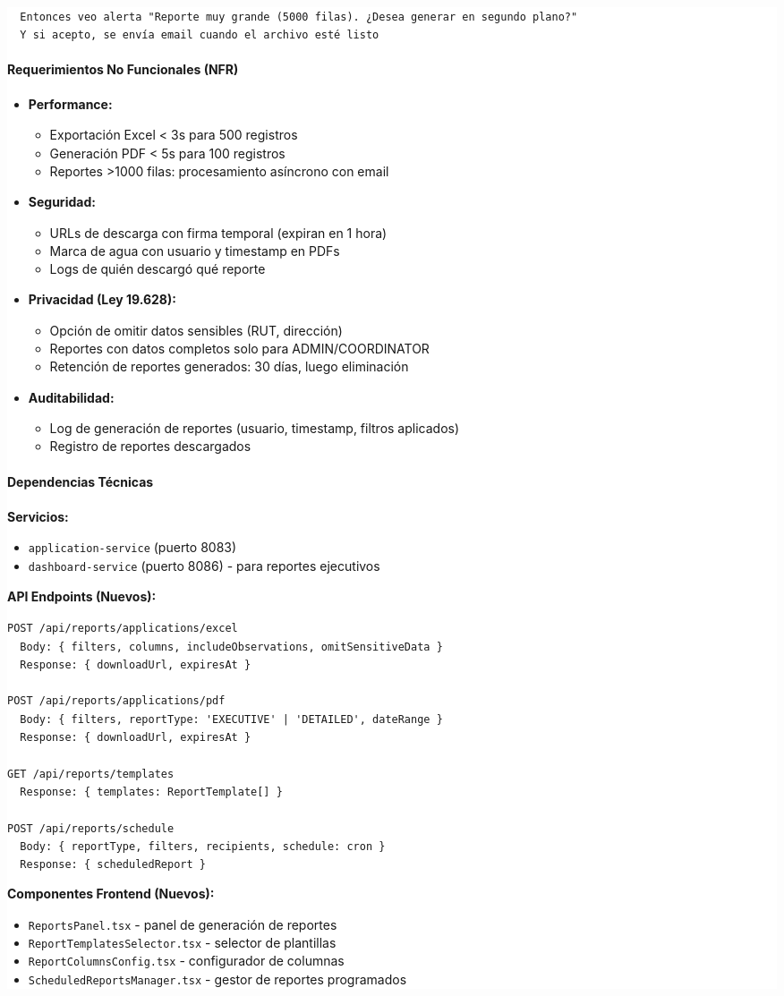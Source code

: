 ```gherkin
  Entonces veo alerta "Reporte muy grande (5000 filas). ¿Desea generar en segundo plano?"
  Y si acepto, se envía email cuando el archivo esté listo
```

#### Requerimientos No Funcionales (NFR)

- **Performance:**
  - Exportación Excel < 3s para 500 registros
  - Generación PDF < 5s para 100 registros
  - Reportes >1000 filas: procesamiento asíncrono con email

- **Seguridad:**
  - URLs de descarga con firma temporal (expiran en 1 hora)
  - Marca de agua con usuario y timestamp en PDFs
  - Logs de quién descargó qué reporte

- **Privacidad (Ley 19.628):**
  - Opción de omitir datos sensibles (RUT, dirección)
  - Reportes con datos completos solo para ADMIN/COORDINATOR
  - Retención de reportes generados: 30 días, luego eliminación

- **Auditabilidad:**
  - Log de generación de reportes (usuario, timestamp, filtros aplicados)
  - Registro de reportes descargados

#### Dependencias Técnicas

**Servicios:**
- `application-service` (puerto 8083)
- `dashboard-service` (puerto 8086) - para reportes ejecutivos

**API Endpoints (Nuevos):**
```
POST /api/reports/applications/excel
  Body: { filters, columns, includeObservations, omitSensitiveData }
  Response: { downloadUrl, expiresAt }

POST /api/reports/applications/pdf
  Body: { filters, reportType: 'EXECUTIVE' | 'DETAILED', dateRange }
  Response: { downloadUrl, expiresAt }

GET /api/reports/templates
  Response: { templates: ReportTemplate[] }

POST /api/reports/schedule
  Body: { reportType, filters, recipients, schedule: cron }
  Response: { scheduledReport }
```

**Componentes Frontend (Nuevos):**
- `ReportsPanel.tsx` - panel de generación de reportes
- `ReportTemplatesSelector.tsx` - selector de plantillas
- `ReportColumnsConfig.tsx` - configurador de columnas
- `ScheduledReportsManager.tsx` - gestor de reportes programados
